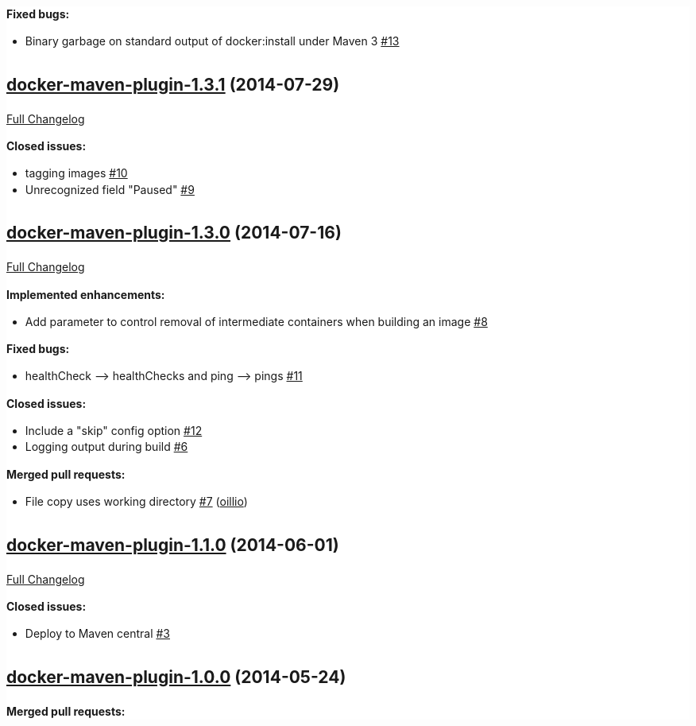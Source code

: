 **Fixed bugs:**

- Binary garbage on standard output of docker:install under Maven 3 [\#13](https://github.com/alexec/docker-maven-plugin/issues/13)

## [docker-maven-plugin-1.3.1](https://github.com/alexec/docker-maven-plugin/tree/docker-maven-plugin-1.3.1) (2014-07-29)
[Full Changelog](https://github.com/alexec/docker-maven-plugin/compare/docker-maven-plugin-1.3.0...docker-maven-plugin-1.3.1)

**Closed issues:**

- tagging images [\#10](https://github.com/alexec/docker-maven-plugin/issues/10)
- Unrecognized field "Paused" [\#9](https://github.com/alexec/docker-maven-plugin/issues/9)

## [docker-maven-plugin-1.3.0](https://github.com/alexec/docker-maven-plugin/tree/docker-maven-plugin-1.3.0) (2014-07-16)
[Full Changelog](https://github.com/alexec/docker-maven-plugin/compare/docker-maven-plugin-1.1.0...docker-maven-plugin-1.3.0)

**Implemented enhancements:**

- Add parameter to control removal of intermediate containers when building an image [\#8](https://github.com/alexec/docker-maven-plugin/issues/8)

**Fixed bugs:**

- healthCheck --\> healthChecks and ping --\> pings [\#11](https://github.com/alexec/docker-maven-plugin/issues/11)

**Closed issues:**

- Include a "skip" config option [\#12](https://github.com/alexec/docker-maven-plugin/issues/12)
- Logging output during build [\#6](https://github.com/alexec/docker-maven-plugin/issues/6)

**Merged pull requests:**

- File copy uses working directory [\#7](https://github.com/alexec/docker-maven-plugin/pull/7) ([oillio](https://github.com/oillio))

## [docker-maven-plugin-1.1.0](https://github.com/alexec/docker-maven-plugin/tree/docker-maven-plugin-1.1.0) (2014-06-01)
[Full Changelog](https://github.com/alexec/docker-maven-plugin/compare/docker-maven-plugin-1.0.0...docker-maven-plugin-1.1.0)

**Closed issues:**

- Deploy to Maven central [\#3](https://github.com/alexec/docker-maven-plugin/issues/3)

## [docker-maven-plugin-1.0.0](https://github.com/alexec/docker-maven-plugin/tree/docker-maven-plugin-1.0.0) (2014-05-24)
**Merged pull requests:**
